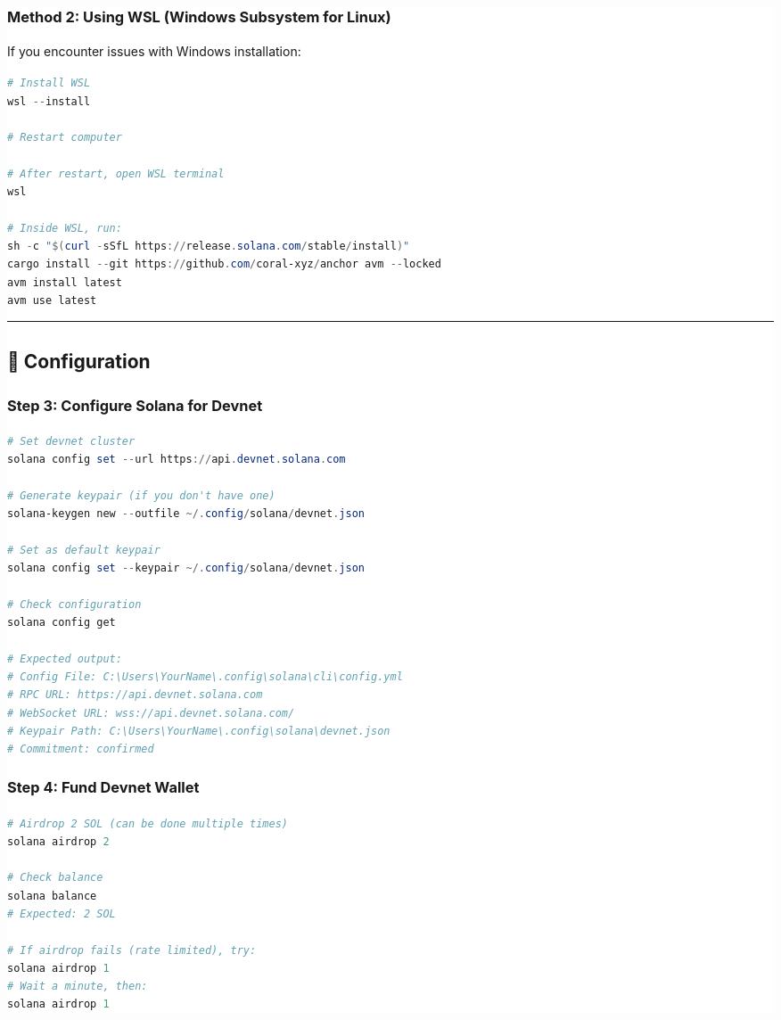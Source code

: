 
### Method 2: Using WSL (Windows Subsystem for Linux)

If you encounter issues with Windows installation:

```powershell
# Install WSL
wsl --install

# Restart computer

# After restart, open WSL terminal
wsl

# Inside WSL, run:
sh -c "$(curl -sSfL https://release.solana.com/stable/install)"
cargo install --git https://github.com/coral-xyz/anchor avm --locked
avm install latest
avm use latest
```

---

## 🔧 Configuration

### Step 3: Configure Solana for Devnet

```powershell
# Set devnet cluster
solana config set --url https://api.devnet.solana.com

# Generate keypair (if you don't have one)
solana-keygen new --outfile ~/.config/solana/devnet.json

# Set as default keypair
solana config set --keypair ~/.config/solana/devnet.json

# Check configuration
solana config get

# Expected output:
# Config File: C:\Users\YourName\.config\solana\cli\config.yml
# RPC URL: https://api.devnet.solana.com
# WebSocket URL: wss://api.devnet.solana.com/
# Keypair Path: C:\Users\YourName\.config\solana\devnet.json
# Commitment: confirmed
```

### Step 4: Fund Devnet Wallet

```powershell
# Airdrop 2 SOL (can be done multiple times)
solana airdrop 2

# Check balance
solana balance
# Expected: 2 SOL

# If airdrop fails (rate limited), try:
solana airdrop 1
# Wait a minute, then:
solana airdrop 1
```

